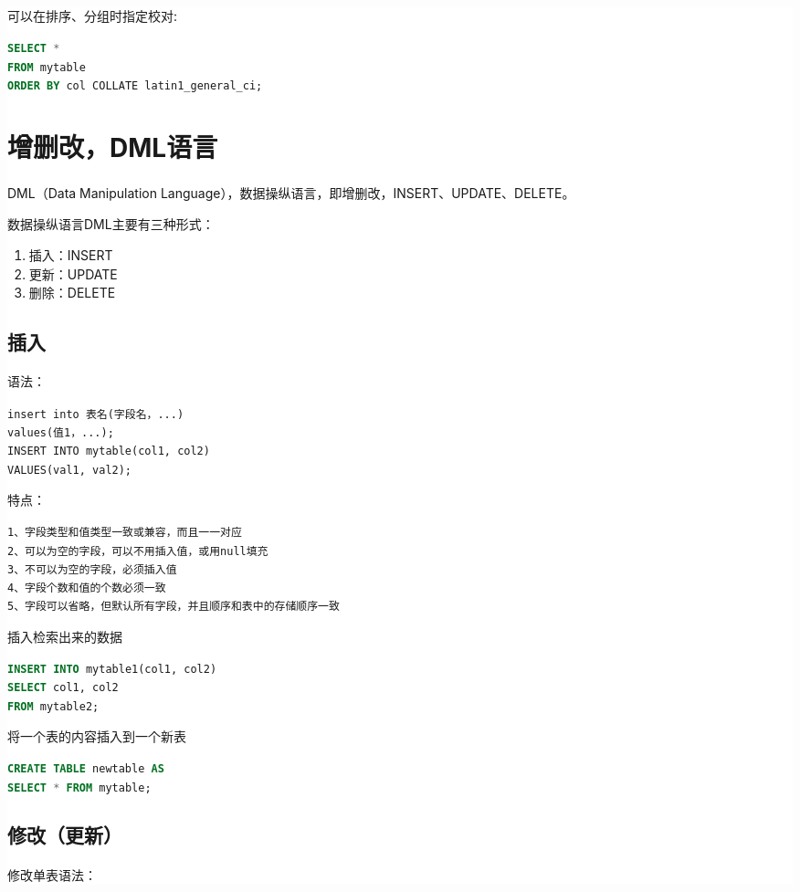 可以在排序、分组时指定校对:

```sql
SELECT *
FROM mytable
ORDER BY col COLLATE latin1_general_ci;  
```

# 增删改，DML语言

DML（Data Manipulation Language），数据操纵语言，即增删改，INSERT、UPDATE、DELETE。

数据操纵语言DML主要有三种形式：
1) 插入：INSERT
2) 更新：UPDATE
3) 删除：DELETE

## 插入

语法：

```mysql
insert into 表名(字段名，...)
values(值1，...);
INSERT INTO mytable(col1, col2)
VALUES(val1, val2);
```

特点：

```
1、字段类型和值类型一致或兼容，而且一一对应
2、可以为空的字段，可以不用插入值，或用null填充
3、不可以为空的字段，必须插入值
4、字段个数和值的个数必须一致
5、字段可以省略，但默认所有字段，并且顺序和表中的存储顺序一致
```

插入检索出来的数据

```sql
INSERT INTO mytable1(col1, col2)
SELECT col1, col2
FROM mytable2;
```

将一个表的内容插入到一个新表

```sql
CREATE TABLE newtable AS
SELECT * FROM mytable;
```

## 修改（更新）

修改单表语法：
